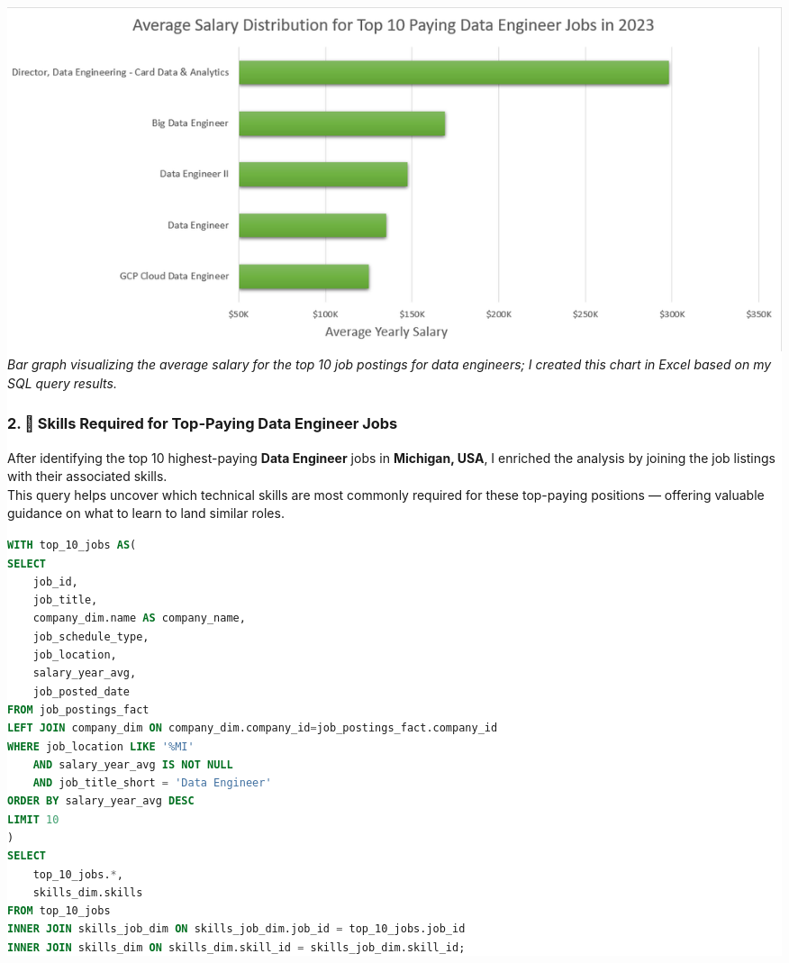 ![Top Paying Roles](assets/1_top_pay_job.png)
*Bar graph visualizing the average salary for the top 10 job postings for data engineers; I created this chart in Excel based on my SQL query results.*

### 2. 🧠 Skills Required for Top-Paying Data Engineer Jobs  
After identifying the top 10 highest-paying **Data Engineer** jobs in **Michigan, USA**, I enriched the analysis by joining the job listings with their associated skills.  
This query helps uncover which technical skills are most commonly required for these top-paying positions — offering valuable guidance on what to learn to land similar roles.
```sql
WITH top_10_jobs AS(
SELECT
    job_id,
    job_title,
    company_dim.name AS company_name,
    job_schedule_type,
    job_location,
    salary_year_avg,
    job_posted_date
FROM job_postings_fact
LEFT JOIN company_dim ON company_dim.company_id=job_postings_fact.company_id
WHERE job_location LIKE '%MI'
    AND salary_year_avg IS NOT NULL
    AND job_title_short = 'Data Engineer'
ORDER BY salary_year_avg DESC
LIMIT 10
)
SELECT 
    top_10_jobs.*,
    skills_dim.skills
FROM top_10_jobs
INNER JOIN skills_job_dim ON skills_job_dim.job_id = top_10_jobs.job_id
INNER JOIN skills_dim ON skills_dim.skill_id = skills_job_dim.skill_id;
```
